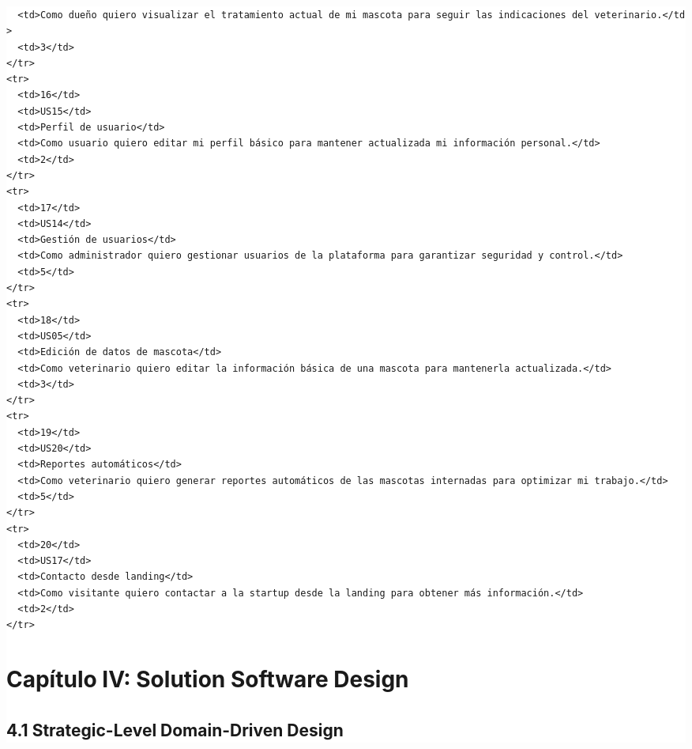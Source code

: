       <td>Como dueño quiero visualizar el tratamiento actual de mi mascota para seguir las indicaciones del veterinario.</td>
      <td>3</td>
    </tr>
    <tr>
      <td>16</td>
      <td>US15</td>
      <td>Perfil de usuario</td>
      <td>Como usuario quiero editar mi perfil básico para mantener actualizada mi información personal.</td>
      <td>2</td>
    </tr>
    <tr>
      <td>17</td>
      <td>US14</td>
      <td>Gestión de usuarios</td>
      <td>Como administrador quiero gestionar usuarios de la plataforma para garantizar seguridad y control.</td>
      <td>5</td>
    </tr>
    <tr>
      <td>18</td>
      <td>US05</td>
      <td>Edición de datos de mascota</td>
      <td>Como veterinario quiero editar la información básica de una mascota para mantenerla actualizada.</td>
      <td>3</td>
    </tr>
    <tr>
      <td>19</td>
      <td>US20</td>
      <td>Reportes automáticos</td>
      <td>Como veterinario quiero generar reportes automáticos de las mascotas internadas para optimizar mi trabajo.</td>
      <td>5</td>
    </tr>
    <tr>
      <td>20</td>
      <td>US17</td>
      <td>Contacto desde landing</td>
      <td>Como visitante quiero contactar a la startup desde la landing para obtener más información.</td>
      <td>2</td>
    </tr>
  </tbody>
</table>


# Capítulo IV: Solution Software Design

## 4.1 Strategic-Level Domain-Driven Design
